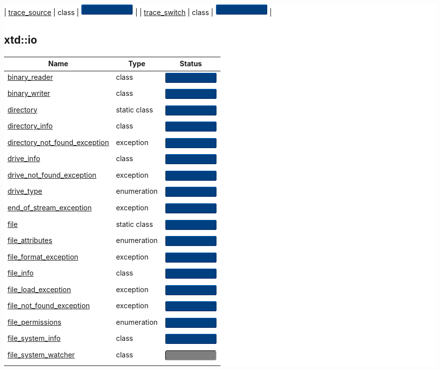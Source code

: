 | [trace_source](https://github.com/gammasoft71/xtd/tree/master/src/xtd.core/include/xtd/diagnostics/trace_source.h)                               | class        | ![progress](/pictures/progress100.png) |
| [trace_switch](https://github.com/gammasoft71/xtd/tree/master/src/xtd.core/include/xtd/diagnostics/trace_switch.h)                               | class        | ![progress](/pictures/progress100.png) |

## xtd::io

| Name                                                                                                                                             | Type         | Status                                 |
| ------------------------------------------------------------------------------------------------------------------------------------------------ | ------------ | -------------------------------------- |
| [binary_reader](https://github.com/gammasoft71/xtd/tree/master/src/xtd.core/include/xtd/io/binary_reader.h)                                      | class        | ![progress](/pictures/progress100.png) |
| [binary_writer](https://github.com/gammasoft71/xtd/tree/master/src/xtd.core/include/xtd/io/binary_writer.h)                                      | class        | ![progress](/pictures/progress100.png) |
| [directory](https://github.com/gammasoft71/xtd/tree/master/src/xtd.core/include/xtd/io/directory.h)                                              | static class | ![progress](/pictures/progress100.png) |
| [directory_info](https://github.com/gammasoft71/xtd/tree/master/src/xtd.core/include/xtd/io/directory_info.h)                                    | class        | ![progress](/pictures/progress100.png) |
| [directory_not_found_exception](https://github.com/gammasoft71/xtd/tree/master/src/xtd.core/include/xtd/io/directory_not_found_exception.h)      | exception    | ![progress](/pictures/progress100.png) |
| [drive_info](https://github.com/gammasoft71/xtd/tree/master/src/xtd.core/include/xtd/io/drive_info.h)                                            | class        | ![progress](/pictures/progress100.png) |
| [drive_not_found_exception](https://github.com/gammasoft71/xtd/tree/master/src/xtd.core/include/xtd/io/drive_not_found_exception.h)              | exception    | ![progress](/pictures/progress100.png) |
| [drive_type](https://github.com/gammasoft71/xtd/tree/master/src/xtd.core/include/xtd/io/drive_type.h)                                            | enumeration  | ![progress](/pictures/progress100.png) |
| [end_of_stream_exception](https://github.com/gammasoft71/xtd/tree/master/src/xtd.core/include/xtd/io/end_of_stream_exception.h)                  | exception    | ![progress](/pictures/progress100.png) |
| [file](https://github.com/gammasoft71/xtd/tree/master/src/xtd.core/include/xtd/io/file.h)                                                        | static class | ![progress](/pictures/progress100.png) |
| [file_attributes](https://github.com/gammasoft71/xtd/tree/master/src/xtd.core/include/xtd/io/file_attributes.h)                                  | enumeration  | ![progress](/pictures/progress100.png) |
| [file_format_exception](https://github.com/gammasoft71/xtd/tree/master/src/xtd.core/include/xtd/io/file_format_exception.h)                      | exception    | ![progress](/pictures/progress100.png) |
| [file_info](https://github.com/gammasoft71/xtd/tree/master/src/xtd.core/include/xtd/io/file_info.h)                                              | class        | ![progress](/pictures/progress100.png) |
| [file_load_exception](https://github.com/gammasoft71/xtd/tree/master/src/xtd.core/include/xtd/io/file_load_exception.h)                          | exception    | ![progress](/pictures/progress100.png) |
| [file_not_found_exception](https://github.com/gammasoft71/xtd/tree/master/src/xtd.core/include/xtd/io/file_not_found_exception.h)                | exception    | ![progress](/pictures/progress100.png) |
| [file_permissions](https://github.com/gammasoft71/xtd/tree/master/src/xtd.core/include/xtd/io/file_permissions.h)                                | enumeration  | ![progress](/pictures/progress100.png) |
| [file_system_info](https://github.com/gammasoft71/xtd/tree/master/src/xtd.core/include/xtd/io/file_system_info.h)                                | class        | ![progress](/pictures/progress100.png) |
| [file_system_watcher](https://github.com/gammasoft71/xtd/tree/master/src/xtd.core/include/xtd/io/file_system_watcher.h)                          | class        | ![progress](/pictures/progress0.png)   |